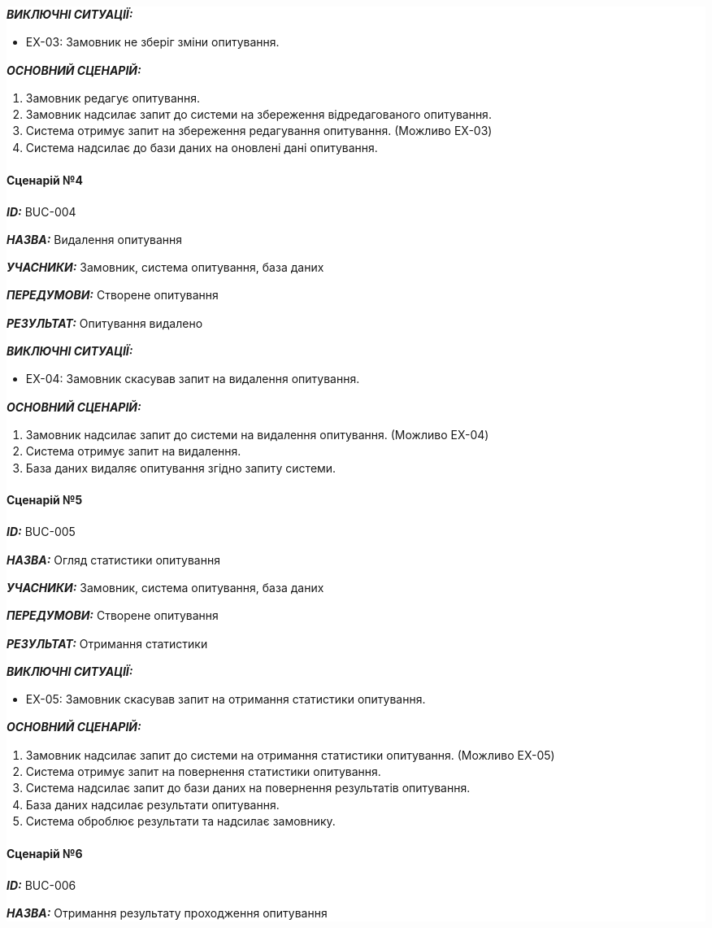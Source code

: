 **_ВИКЛЮЧНІ СИТУАЦІЇ:_**

- EX-03: Замовник не зберіг зміни опитування.

**_ОСНОВНИЙ СЦЕНАРІЙ:_**

1. Замовник редагує опитування.
2. Замовник надсилає запит до системи на збереження відредагованого опитування.
3. Система отримує запит на збереження редагування опитування. (Можливо EX-03)
4. Система надсилає до бази даних на оновлені дані опитування.

#### Сценарій №4

**_ID:_** BUC-004

**_НАЗВА:_** Видалення опитування

**_УЧАСНИКИ:_** Замовник, система опитування, база даних

**_ПЕРЕДУМОВИ:_** Створене опитування

**_РЕЗУЛЬТАТ:_** Опитування видалено

**_ВИКЛЮЧНІ СИТУАЦІЇ:_**

- EX-04: Замовник скасував запит на видалення опитування.

**_ОСНОВНИЙ СЦЕНАРІЙ:_**

1. Замовник надсилає запит до системи на видалення опитування. (Можливо EX-04)
2. Система отримує запит на видалення.
3. База даних видаляє опитування згідно запиту системи.

#### Сценарій №5

**_ID:_** BUC-005

**_НАЗВА:_** Огляд статистики опитування

**_УЧАСНИКИ:_** Замовник, система опитування, база даних

**_ПЕРЕДУМОВИ:_** Створене опитування

**_РЕЗУЛЬТАТ:_** Отримання статистики

**_ВИКЛЮЧНІ СИТУАЦІЇ:_**

- EX-05: Замовник скасував запит на отримання статистики опитування.

**_ОСНОВНИЙ СЦЕНАРІЙ:_**

1. Замовник надсилає запит до системи на отримання статистики опитування. (Можливо EX-05)
2. Система отримує запит на повернення статистики опитування.
3. Система надсилає запит до бази даних на повернення результатів опитування.
4. База даних надсилає результати опитування.
5. Система оброблює результати та надсилає замовнику.

#### Сценарій №6

**_ID:_** BUC-006

**_НАЗВА:_** Отримання результату проходження опитування
